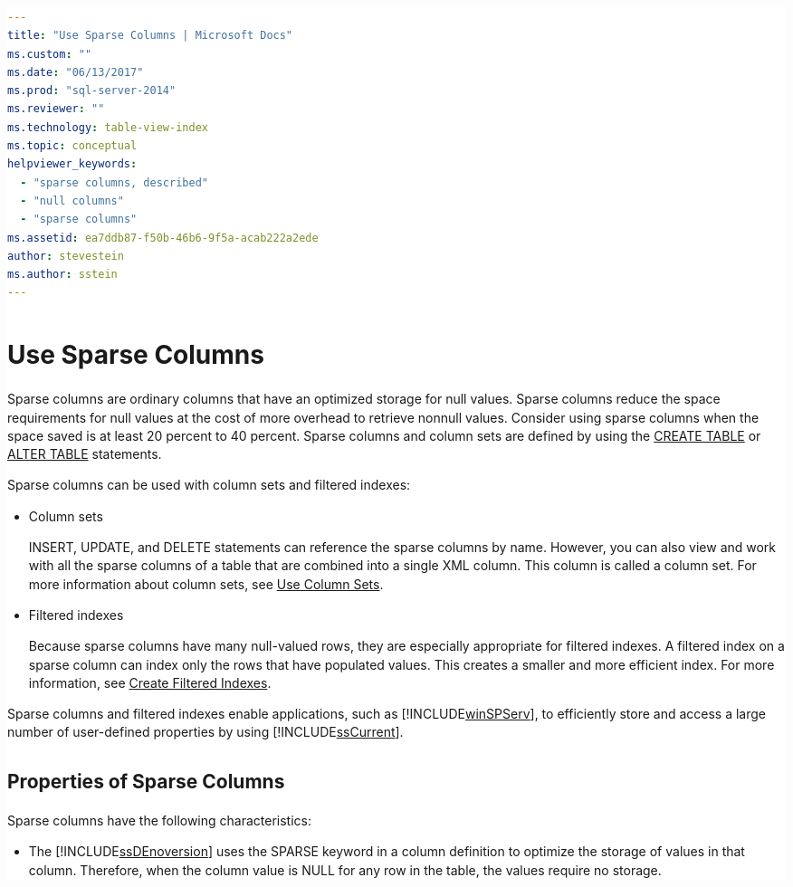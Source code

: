 ```yaml
---
title: "Use Sparse Columns | Microsoft Docs"
ms.custom: ""
ms.date: "06/13/2017"
ms.prod: "sql-server-2014"
ms.reviewer: ""
ms.technology: table-view-index
ms.topic: conceptual
helpviewer_keywords: 
  - "sparse columns, described"
  - "null columns"
  - "sparse columns"
ms.assetid: ea7ddb87-f50b-46b6-9f5a-acab222a2ede
author: stevestein
ms.author: sstein
---
```

# Use Sparse Columns
  Sparse columns are ordinary columns that have an optimized storage for null values. Sparse columns reduce the space requirements for null values at the cost of more overhead to retrieve nonnull values. Consider using sparse columns when the space saved is at least 20 percent to 40 percent. Sparse columns and column sets are defined by using the [CREATE TABLE](/sql/t-sql/statements/create-table-transact-sql) or [ALTER TABLE](/sql/t-sql/statements/alter-table-transact-sql) statements.  
  
 Sparse columns can be used with column sets and filtered indexes:  
  
-   Column sets  
  
     INSERT, UPDATE, and DELETE statements can reference the sparse columns by name. However, you can also view and work with all the sparse columns of a table that are combined into a single XML column. This column is called a column set. For more information about column sets, see [Use Column Sets](../tables/use-column-sets.md).  
  
-   Filtered indexes  
  
     Because sparse columns have many null-valued rows, they are especially appropriate for filtered indexes. A filtered index on a sparse column can index only the rows that have populated values. This creates a smaller and more efficient index. For more information, see [Create Filtered Indexes](../indexes/indexes.md).  
  
 Sparse columns and filtered indexes enable applications, such as [!INCLUDE[winSPServ](../../includes/winspserv-md.md)], to efficiently store and access a large number of user-defined properties by using [!INCLUDE[ssCurrent](../../includes/sscurrent-md.md)].  
  
## Properties of Sparse Columns  
 Sparse columns have the following characteristics:  
  
-   The [!INCLUDE[ssDEnoversion](../../includes/ssdenoversion-md.md)] uses the SPARSE keyword in a column definition to optimize the storage of values in that column. Therefore, when the column value is NULL for any row in the table, the values require no storage.  
  